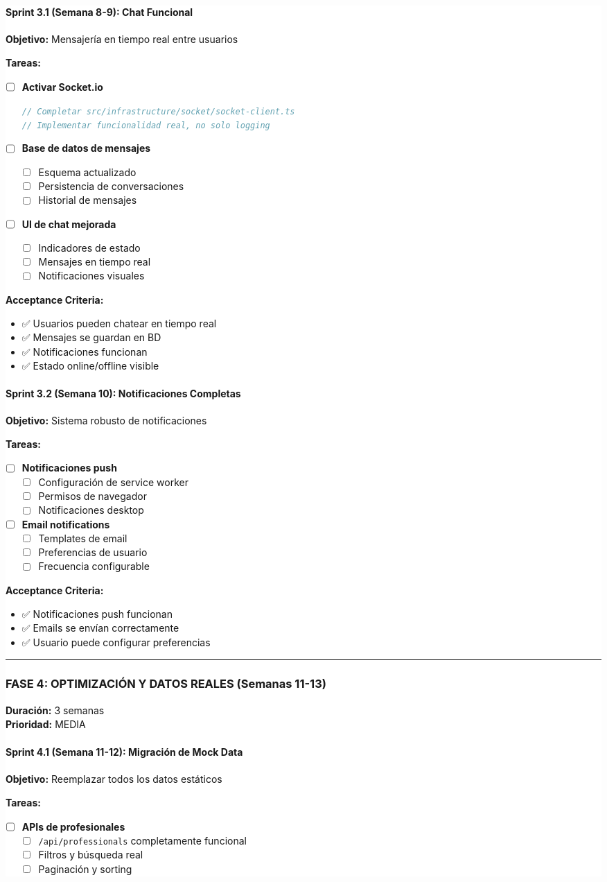 #### Sprint 3.1 (Semana 8-9): Chat Funcional
**Objetivo:** Mensajería en tiempo real entre usuarios

**Tareas:**
- [ ] **Activar Socket.io**
  ```typescript
  // Completar src/infrastructure/socket/socket-client.ts
  // Implementar funcionalidad real, no solo logging
  ```

- [ ] **Base de datos de mensajes**
  - [ ] Esquema actualizado
  - [ ] Persistencia de conversaciones
  - [ ] Historial de mensajes

- [ ] **UI de chat mejorada**
  - [ ] Indicadores de estado
  - [ ] Mensajes en tiempo real
  - [ ] Notificaciones visuales

**Acceptance Criteria:**
- ✅ Usuarios pueden chatear en tiempo real
- ✅ Mensajes se guardan en BD
- ✅ Notificaciones funcionan
- ✅ Estado online/offline visible

#### Sprint 3.2 (Semana 10): Notificaciones Completas
**Objetivo:** Sistema robusto de notificaciones

**Tareas:**
- [ ] **Notificaciones push**
  - [ ] Configuración de service worker
  - [ ] Permisos de navegador
  - [ ] Notificaciones desktop

- [ ] **Email notifications**
  - [ ] Templates de email
  - [ ] Preferencias de usuario
  - [ ] Frecuencia configurable

**Acceptance Criteria:**
- ✅ Notificaciones push funcionan
- ✅ Emails se envían correctamente
- ✅ Usuario puede configurar preferencias

---

### **FASE 4: OPTIMIZACIÓN Y DATOS REALES (Semanas 11-13)**
**Duración:** 3 semanas  
**Prioridad:** MEDIA

#### Sprint 4.1 (Semana 11-12): Migración de Mock Data
**Objetivo:** Reemplazar todos los datos estáticos

**Tareas:**
- [ ] **APIs de profesionales**
  - [ ] `/api/professionals` completamente funcional
  - [ ] Filtros y búsqueda real
  - [ ] Paginación y sorting
